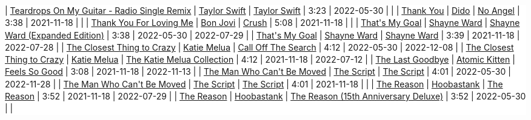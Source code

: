 | [Teardrops On My Guitar \- Radio Single Remix](https://open.spotify.com/track/7zMcNqs55Mxer82bvZFkpg) | [Taylor Swift](https://open.spotify.com/artist/06HL4z0CvFAxyc27GXpf02) | [Taylor Swift](https://open.spotify.com/album/7mzrIsaAjnXihW3InKjlC3) | 3:23 | 2022-05-30 |  |
| [Thank You](https://open.spotify.com/track/3yUcJwYu7fXAfqMj9krY6l) | [Dido](https://open.spotify.com/artist/2mpeljBig2IXLXRAFO9AAs) | [No Angel](https://open.spotify.com/album/7ydMeYrv8bFFRkkHepoJM4) | 3:38 | 2021-11-18 |  |
| [Thank You For Loving Me](https://open.spotify.com/track/577MNC3o3L0lNIzx9abqOk) | [Bon Jovi](https://open.spotify.com/artist/58lV9VcRSjABbAbfWS6skp) | [Crush](https://open.spotify.com/album/0Q9SljCrM0CL0bR23MuP69) | 5:08 | 2021-11-18 |  |
| [That's My Goal](https://open.spotify.com/track/10NH6nFIKbx8Yee8cQ1gDn) | [Shayne Ward](https://open.spotify.com/artist/6H4lieipng8aGu3Hbd1UeJ) | [Shayne Ward \(Expanded Edition\)](https://open.spotify.com/album/5OVa321qfDoIKRFaYxjZNC) | 3:38 | 2022-05-30 | 2022-07-29 |
| [That's My Goal](https://open.spotify.com/track/6D0A5pK6nvKa9wdKfom6hG) | [Shayne Ward](https://open.spotify.com/artist/6H4lieipng8aGu3Hbd1UeJ) | [Shayne Ward](https://open.spotify.com/album/07TQtWmrWOESnyRvocYK0x) | 3:39 | 2021-11-18 | 2022-07-28 |
| [The Closest Thing to Crazy](https://open.spotify.com/track/3rQjc4GGMcrtXwis7vBzaQ) | [Katie Melua](https://open.spotify.com/artist/5uCXJWo3WoXgqv3T1RlAbh) | [Call Off The Search](https://open.spotify.com/album/1EUIgGvwk1cvKmlZjZ2yph) | 4:12 | 2022-05-30 | 2022-12-08 |
| [The Closest Thing to Crazy](https://open.spotify.com/track/4FXzCVsRurpgAYuRyaD8Y4) | [Katie Melua](https://open.spotify.com/artist/5uCXJWo3WoXgqv3T1RlAbh) | [The Katie Melua Collection](https://open.spotify.com/album/1jXh51p38DdhFDWyUuRpBj) | 4:12 | 2021-11-18 | 2022-07-12 |
| [The Last Goodbye](https://open.spotify.com/track/21cuwyhb2IVO37F5jxq289) | [Atomic Kitten](https://open.spotify.com/artist/6JMHws5haIO6V35YNYDnDw) | [Feels So Good](https://open.spotify.com/album/10ZcEPnqq7VPUfGytiVTuw) | 3:08 | 2021-11-18 | 2022-11-13 |
| [The Man Who Can't Be Moved](https://open.spotify.com/track/3nqqDo8CcCLke3ZoTgiOKf) | [The Script](https://open.spotify.com/artist/3AQRLZ9PuTAozP28Skbq8V) | [The Script](https://open.spotify.com/album/1r5J0N6Ep181K0i8YuTYgO) | 4:01 | 2022-05-30 | 2022-11-28 |
| [The Man Who Can't Be Moved](https://open.spotify.com/track/4AFwnrH5atiJoAd5xS5QtR) | [The Script](https://open.spotify.com/artist/3AQRLZ9PuTAozP28Skbq8V) | [The Script](https://open.spotify.com/album/2hWSBJTWE0ce0NqJv2vzCc) | 4:01 | 2021-11-18 |  |
| [The Reason](https://open.spotify.com/track/1lHtE5JDCas1EwXhQIMOIj) | [Hoobastank](https://open.spotify.com/artist/2MqhkhX4npxDZ62ObR5ELO) | [The Reason](https://open.spotify.com/album/7EtK7XiObsZGF6oBKLrvKH) | 3:52 | 2021-11-18 | 2022-07-29 |
| [The Reason](https://open.spotify.com/track/77loZpT5Y5PRP1S451P9Yz) | [Hoobastank](https://open.spotify.com/artist/2MqhkhX4npxDZ62ObR5ELO) | [The Reason \(15th Anniversary Deluxe\)](https://open.spotify.com/album/2zE1YKY7Okj10Tjl09jjth) | 3:52 | 2022-05-30 |  |
